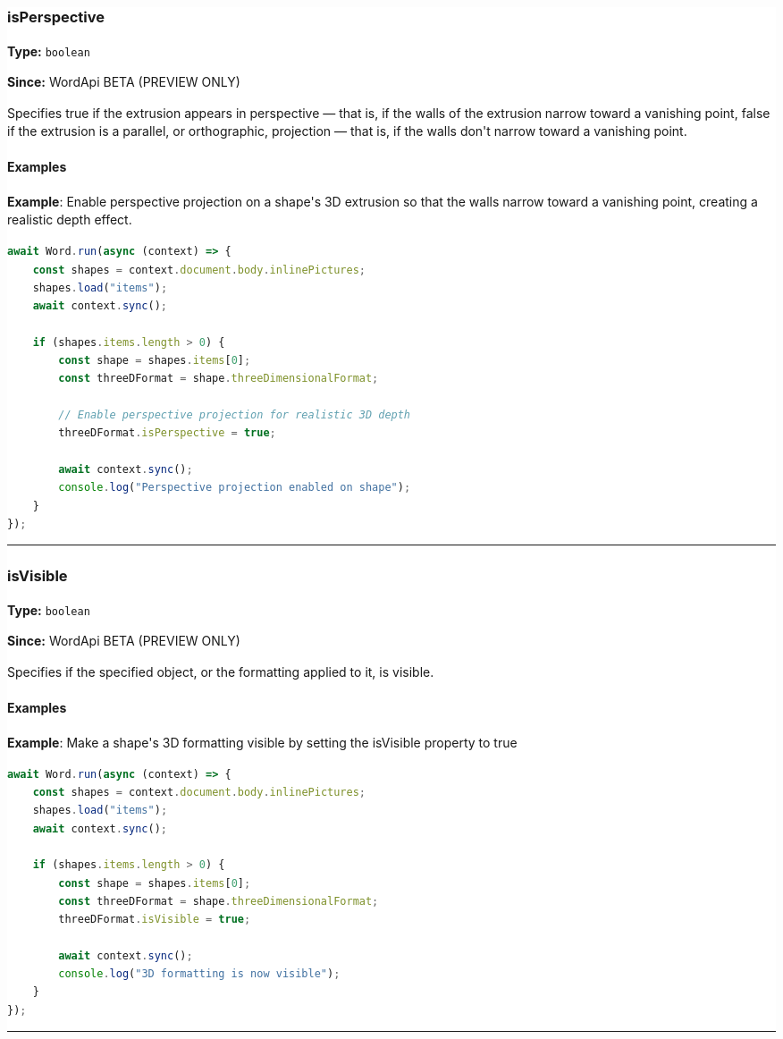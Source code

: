 
### isPerspective

**Type:** `boolean`

**Since:** WordApi BETA (PREVIEW ONLY)

Specifies true if the extrusion appears in perspective — that is, if the walls of the extrusion narrow toward a vanishing point, false if the extrusion is a parallel, or orthographic, projection — that is, if the walls don't narrow toward a vanishing point.

#### Examples

**Example**: Enable perspective projection on a shape's 3D extrusion so that the walls narrow toward a vanishing point, creating a realistic depth effect.

```typescript
await Word.run(async (context) => {
    const shapes = context.document.body.inlinePictures;
    shapes.load("items");
    await context.sync();

    if (shapes.items.length > 0) {
        const shape = shapes.items[0];
        const threeDFormat = shape.threeDimensionalFormat;
        
        // Enable perspective projection for realistic 3D depth
        threeDFormat.isPerspective = true;
        
        await context.sync();
        console.log("Perspective projection enabled on shape");
    }
});
```

---

### isVisible

**Type:** `boolean`

**Since:** WordApi BETA (PREVIEW ONLY)

Specifies if the specified object, or the formatting applied to it, is visible.

#### Examples

**Example**: Make a shape's 3D formatting visible by setting the isVisible property to true

```typescript
await Word.run(async (context) => {
    const shapes = context.document.body.inlinePictures;
    shapes.load("items");
    await context.sync();
    
    if (shapes.items.length > 0) {
        const shape = shapes.items[0];
        const threeDFormat = shape.threeDimensionalFormat;
        threeDFormat.isVisible = true;
        
        await context.sync();
        console.log("3D formatting is now visible");
    }
});
```

---